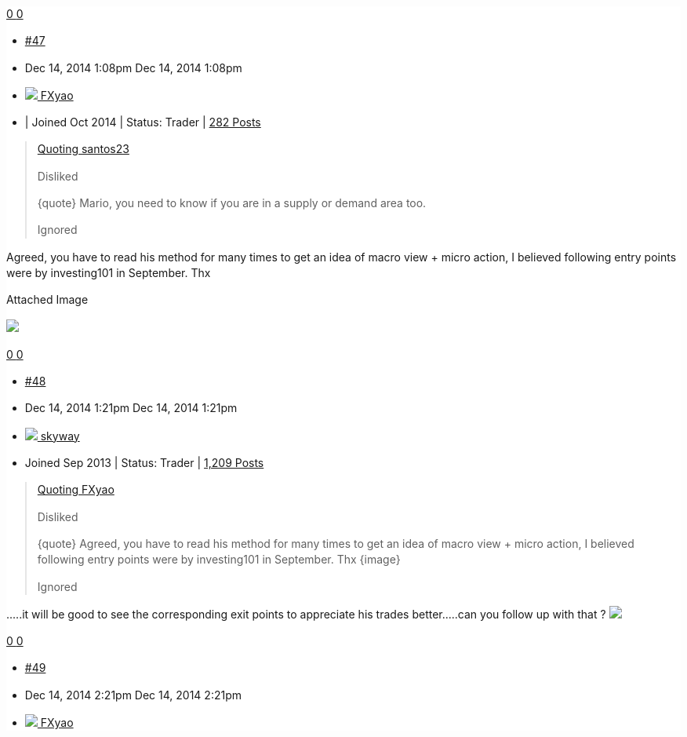 [0 ](javascript:void\(0\);) [0 ](javascript:void\(0\);)

  * [#47](/thread/post/7942642#post7942642 "Post Permalink")

  * Dec 14, 2014 1:08pm  Dec 14, 2014 1:08pm 

  * [![](https://assets.faireconomy.media/nfs/customavatars/thumbs/medium/avatar385968_1.gif) FXyao](fxyao)

  * | Joined Oct 2014  | Status: Trader | [282 Posts](/search?do=process&provider=Member&searchuser=385968)

> [Quoting santos23](/thread/post/7942626#post7942626 "View Quoted Post")
> 
> Disliked
> 
> {quote} Mario, you need to know if you are in a supply or demand area too.
> 
> Ignored

Agreed, you have to read his method for many times to get an idea of macro view + micro action, I believed following entry points were by investing101 in September. Thx 

Attached Image

![](/attachment/image/1572253?d=1418529979)

[0 ](javascript:void\(0\);) [0 ](javascript:void\(0\);)

  * [#48](/thread/post/7942646#post7942646 "Post Permalink")

  * Dec 14, 2014 1:21pm  Dec 14, 2014 1:21pm 

  * [![](https://assets.faireconomy.media/nfs/customavatars/thumbs/medium/avatar350887_2.gif) skyway](skyway)

  * Joined Sep 2013 | Status: Trader | [1,209 Posts](/search?do=process&provider=Member&searchuser=350887)

> [Quoting FXyao](/thread/post/7942642#post7942642 "View Quoted Post")
> 
> Disliked
> 
> {quote} Agreed, you have to read his method for many times to get an idea of macro view + micro action, I believed following entry points were by investing101 in September. Thx {image}
> 
> Ignored

.....it will be good to see the corresponding exit points to appreciate his trades better.....can you follow up with that ? ![](https://resources.faireconomy.media/images/emojis/64/1f60a.png?v=15.1)

[0 ](javascript:void\(0\);) [0 ](javascript:void\(0\);)

  * [#49](/thread/post/7942662#post7942662 "Post Permalink")

  * Dec 14, 2014 2:21pm  Dec 14, 2014 2:21pm 

  * [![](https://assets.faireconomy.media/nfs/customavatars/thumbs/medium/avatar385968_1.gif) FXyao](fxyao)

